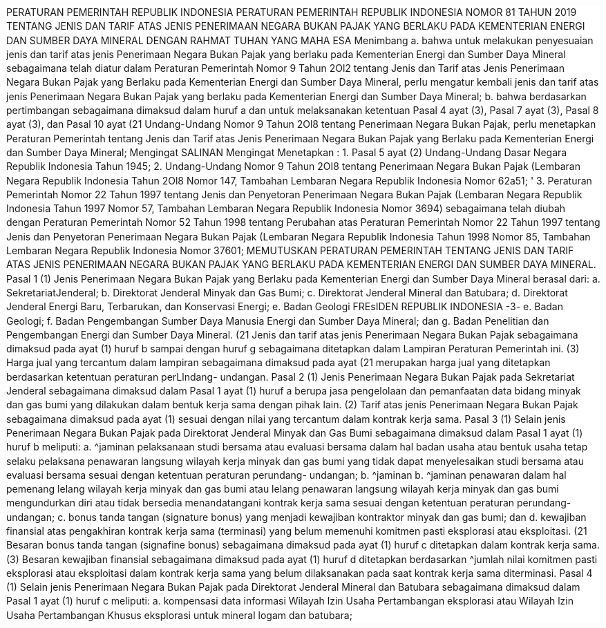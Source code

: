  PERATURAN PEMERINTAH REPUBLIK INDONESIA PERATURAN PEMERINTAH REPUBLIK INDONESIA NOMOR 81 TAHUN 2019 TENTANG JENIS DAN TARIF ATAS JENIS PENERIMAAN NEGARA BUKAN PAJAK YANG BERLAKU PADA KEMENTERIAN ENERGI DAN SUMBER DAYA MINERAL
DENGAN RAHMAT TUHAN YANG MAHA ESA Menimbang a. bahwa untuk melakukan penyesuaian jenis dan tarif atas jenis Penerimaan Negara Bukan Pajak yang berlaku pada Kementerian Energi dan Sumber Daya Mineral sebagaimana telah diatur dalam Peraturan Pemerintah Nomor 9 Tahun 2Ol2 tentang Jenis dan Tarif atas Jenis Penerimaan Negara Bukan Pajak yang Berlaku pada Kementerian Energi dan Sumber Daya Mineral, perlu mengatur kembali jenis dan tarif atas jenis Penerimaan Negara Bukan Pajak yang berlaku pada Kementerian Energi dan Sumber Daya Mineral;
b. bahwa berdasarkan pertimbangan sebagaimana dimaksud dalam huruf a dan untuk melaksanakan ketentuan Pasal 4 ayat (3), Pasal 7 ayat (3), Pasal 8 ayat (3), dan Pasal 10 ayat (21 Undang-Undang Nomor 9 Tahun 2Ol8 tentang Penerimaan Negara Bukan Pajak, perlu menetapkan Peraturan Pemerintah tentang Jenis dan Tarif atas Jenis Penerimaan Negara Bukan Pajak yang Berlaku pada Kementerian Energi dan Sumber Daya Mineral; Mengingat SALINAN Mengingat Menetapkan : 1. Pasal 5 ayat (2) Undang-Undang Dasar Negara Republik Indonesia Tahun 1945;
2. Undang-Undang Nomor 9 Tahun 2OI8 tentang Penerimaan Negara Bukan Pajak (Lembaran Negara Republik Indonesia Tahun 2Ol8 Nomor 147, Tambahan Lembaran Negara Republik Indonesia Nomor 62a51; ' 3. Peraturan Pemerintah Nomor 22 Tahun 1997 tentang Jenis dan Penyetoran Penerimaan Negara Bukan Pajak (Lembaran Negara Republik Indonesia Tahun 1997 Nomor 57, Tambahan Lembaran Negara Republik Indonesia Nomor 3694) sebagaimana telah diubah dengan Peraturan Pemerintah Nomor 52 Tahun 1998 tentang Perubahan atas Peraturan Pemerintah Nomor 22 Tahun 1997 tentang Jenis dan Penyetoran Penerimaan Negara Bukan Pajak (Lembaran Negara Republik Indonesia Tahun 1998 Nomor 85, Tambahan Lembaran Negara Republik Indonesia Nomor 37601; MEMUTUSKAN PERATURAN PEMERINTAH TENTANG JENIS DAN TARIF ATAS JENIS PENERIMAAN NEGARA BUKAN PAJAK YANG BERLAKU PADA KEMENTERIAN ENERGI DAN SUMBER DAYA MINERAL.
Pasal 1
(1) Jenis Penerimaan Negara Bukan Pajak yang Berlaku pada Kementerian Energi dan Sumber Daya Mineral berasal dari:
a. SekretariatJenderal;
b. Direktorat Jenderal Minyak dan Gas Bumi;
c. Direktorat Jenderal Mineral dan Batubara;
d. Direktorat Jenderal Energi Baru, Terbarukan, dan Konservasi Energi;
e. Badan Geologi FREsIDEN REPUBLIK INDONESIA -3- e. Badan Geologi;
f. Badan Pengembangan Sumber Daya Manusia Energi dan Sumber Daya Mineral; dan
g. Badan Penelitian dan Pengembangan Energi dan Sumber Daya Mineral. (21 Jenis dan tarif atas jenis Penerimaan Negara Bukan Pajak sebagaimana dimaksud pada ayat (1) huruf b sampai dengan huruf g sebagaimana ditetapkan dalam Lampiran Peraturan Pemerintah ini. (3) Harga jual yang tercantum dalam lampiran sebagaimana dimaksud pada ayat (21 merupakan harga jual yang ditetapkan berdasarkan ketentuan peraturan perLlndang- undangan.
Pasal 2
(1) Jenis Penerimaan Negara Bukan Pajak pada Sekretariat Jenderal sebagaimana dimaksud dalam Pasal 1 ayat (1) huruf a berupa jasa pengelolaan dan pemanfaatan data bidang minyak dan gas bumi yang dilakukan dalam bentuk kerja sama dengan pihak lain. (2) Tarif atas jenis Penerimaan Negara Bukan Pajak sebagaimana dimaksud pada ayat (1) sesuai dengan nilai yang tercantum dalam kontrak kerja sama. Pasal 3 (1) Selain jenis Penerimaan Negara Bukan Pajak pada Direktorat Jenderal Minyak dan Gas Bumi sebagaimana dimaksud dalam Pasal 1 ayat (1) huruf b meliputi:
a. ^jaminan pelaksanaan studi bersama atau evaluasi bersama dalam hal badan usaha atau bentuk usaha tetap selaku pelaksana penawaran langsung wilayah kerja minyak dan gas bumi yang tidak dapat menyelesaikan studi bersama atau evaluasi bersama sesuai dengan ketentuan peraturan perundang- undangan;
b. ^jaminan b. ^jaminan penawaran dalam hal pemenang lelang wilayah kerja minyak dan gas bumi atau lelang penawaran langsung wilayah kerja minyak dan gas bumi mengundurkan diri atau tidak bersedia menandatangani kontrak kerja sama sesuai dengan ketentuan peraturan perundang-undangan;
c. bonus tanda tangan (signature bonus) yang menjadi kewajiban kontraktor minyak dan gas bumi; dan
d. kewajiban finansial atas pengakhiran kontrak kerja sama (terminasi) yang belum memenuhi komitmen pasti eksplorasi atau eksploitasi. (21 Besaran bonus tanda tangan (signafine bonus) sebagaimana dimaksud pada ayat (1) huruf c ditetapkan dalam kontrak kerja sama. (3) Besaran kewajiban finansial sebagaimana dimaksud pada ayat (1) huruf d ditetapkan berdasarkan ^jumlah nilai komitmen pasti eksplorasi atau eksploitasi dalam kontrak kerja sama yang belum dilaksanakan pada saat kontrak kerja sama diterminasi. Pasal 4 (1) Selain jenis Penerimaan Negara Bukan Pajak pada Direktorat Jenderal Mineral dan Batubara sebagaimana dimaksud dalam Pasal 1 ayat (1) huruf c meliputi:
a. kompensasi data informasi Wilayah lzin Usaha Pertambangan eksplorasi atau Wilayah lzin Usaha Pertambangan Khusus eksplorasi untuk mineral logam dan batubara;